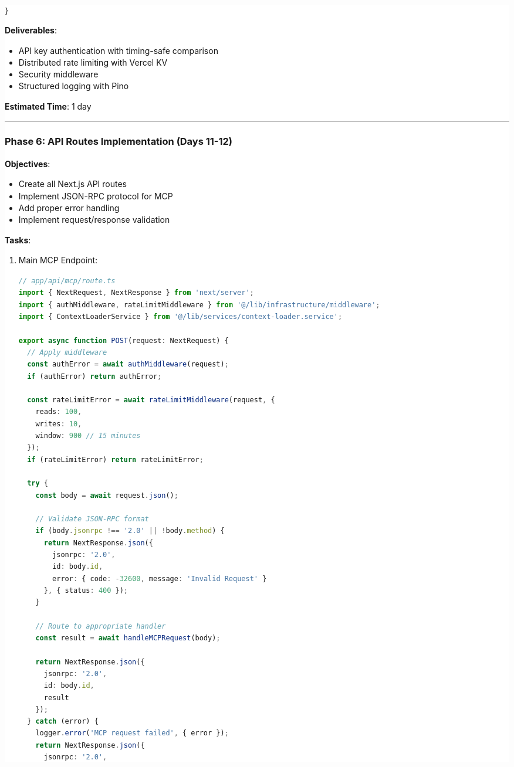    ```typescript
   }
   ```

**Deliverables**:
- API key authentication with timing-safe comparison
- Distributed rate limiting with Vercel KV
- Security middleware
- Structured logging with Pino

**Estimated Time**: 1 day

---

### Phase 6: API Routes Implementation (Days 11-12)

**Objectives**:
- Create all Next.js API routes
- Implement JSON-RPC protocol for MCP
- Add proper error handling
- Implement request/response validation

**Tasks**:
1. Main MCP Endpoint:
   ```typescript
   // app/api/mcp/route.ts
   import { NextRequest, NextResponse } from 'next/server';
   import { authMiddleware, rateLimitMiddleware } from '@/lib/infrastructure/middleware';
   import { ContextLoaderService } from '@/lib/services/context-loader.service';

   export async function POST(request: NextRequest) {
     // Apply middleware
     const authError = await authMiddleware(request);
     if (authError) return authError;

     const rateLimitError = await rateLimitMiddleware(request, {
       reads: 100,
       writes: 10,
       window: 900 // 15 minutes
     });
     if (rateLimitError) return rateLimitError;

     try {
       const body = await request.json();

       // Validate JSON-RPC format
       if (body.jsonrpc !== '2.0' || !body.method) {
         return NextResponse.json({
           jsonrpc: '2.0',
           id: body.id,
           error: { code: -32600, message: 'Invalid Request' }
         }, { status: 400 });
       }

       // Route to appropriate handler
       const result = await handleMCPRequest(body);

       return NextResponse.json({
         jsonrpc: '2.0',
         id: body.id,
         result
       });
     } catch (error) {
       logger.error('MCP request failed', { error });
       return NextResponse.json({
         jsonrpc: '2.0',
   ```